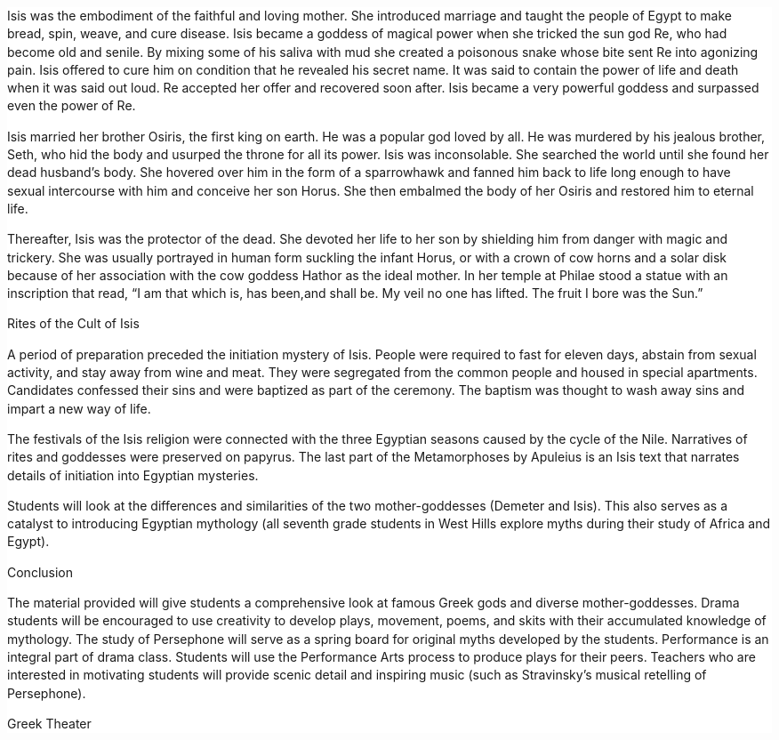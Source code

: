  <p>
  Isis was the embodiment of the faithful and loving mother.  She introduced marriage and taught the people of Egypt to make bread, spin, weave, and cure disease.  Isis became a goddess of magical power when she tricked the sun god Re, who had become old and senile.  By mixing some of his saliva with mud she created a poisonous snake whose bite sent Re into agonizing pain.  Isis offered to cure him on condition that he revealed his secret name.  It was said to contain the power of life and death when it was said out loud.  Re accepted her offer and recovered soon after.  Isis became a very powerful goddess and surpassed even the power of Re.  



Isis married her brother Osiris, the first king on earth.  He was a popular god loved by all.  He was murdered by his jealous brother, Seth, who hid the body and usurped the throne for all its power.  Isis was inconsolable.  She searched the world until she found her dead husband’s body.  She hovered over him in the form of a sparrowhawk and fanned him back to life long enough to have sexual intercourse with him and conceive her son Horus.  She then embalmed the body of her Osiris and restored him to eternal life.
 </p>
 <p>
  Thereafter, Isis was the protector of the dead.  She devoted her life to her son by shielding him from danger with magic and trickery.  She was usually portrayed in human form suckling the infant Horus, or with a crown of cow horns and a solar disk because of her association with the cow goddess Hathor as the ideal mother.  In her temple at Philae stood a statue with an inscription that read, “I am that which is, has been,and shall be.  My veil no one has lifted.  The fruit I bore was the Sun.”
 </p>
 <p>
  Rites of the Cult of Isis
 </p>
 <p>
  A period of preparation preceded the initiation mystery of Isis.  People were required to fast for eleven days, abstain from  sexual activity, and stay away from wine and meat.  They were segregated from the common people and housed in special apartments.  Candidates confessed their sins and were baptized as part of the ceremony.  The baptism was thought to wash away sins and impart a new way of life.
 </p>
 <p>
  The festivals of the Isis religion were connected with the three Egyptian seasons caused by the cycle of the Nile.  Narratives of rites and goddesses were preserved on papyrus.  The last part of the Metamorphoses by Apuleius is an Isis text that narrates details of initiation into Egyptian mysteries.
 </p>
 <p>
  Students will look at the differences and similarities of the two mother-goddesses (Demeter and Isis).  This also serves as a catalyst to introducing Egyptian mythology (all seventh grade students in West Hills explore myths during their study of Africa and Egypt).
 </p>
 <p>
  Conclusion
 </p>
 <p>
  The material provided will give students a comprehensive look at famous Greek gods and diverse mother-goddesses.  Drama students will be encouraged to use creativity to develop plays, movement, poems, and skits with their accumulated knowledge of mythology.  The study of Persephone will serve as a spring board for original myths developed by the students.  Performance is an integral part of drama class.  Students will use the Performance Arts process to produce plays for their peers.  Teachers who are interested in motivating students will provide scenic detail and inspiring music (such as Stravinsky’s musical retelling of Persephone).
 </p>
 <p>
  Greek Theater
 </p>
 <p>